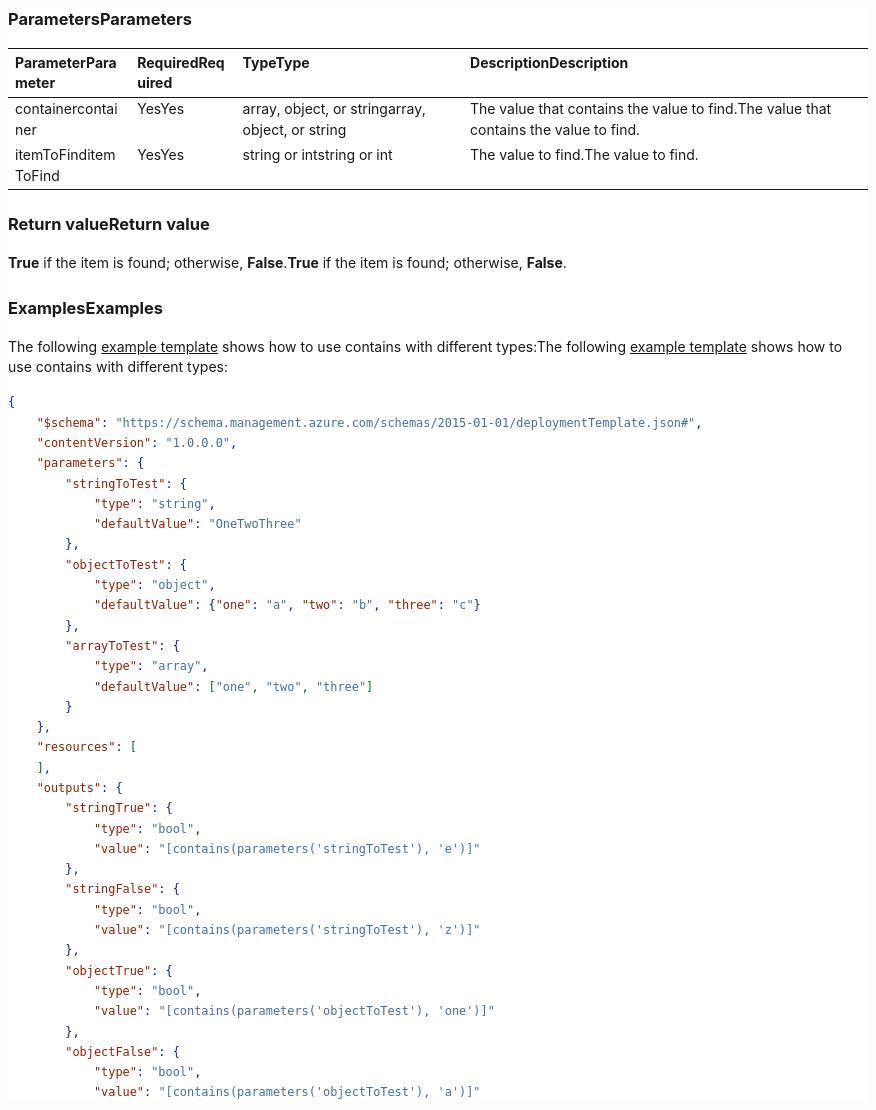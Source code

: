 ### <a name="parameters"></a><span data-ttu-id="df661-265">Parameters</span><span class="sxs-lookup"><span data-stu-id="df661-265">Parameters</span></span>

| <span data-ttu-id="df661-266">Parameter</span><span class="sxs-lookup"><span data-stu-id="df661-266">Parameter</span></span> | <span data-ttu-id="df661-267">Required</span><span class="sxs-lookup"><span data-stu-id="df661-267">Required</span></span> | <span data-ttu-id="df661-268">Type</span><span class="sxs-lookup"><span data-stu-id="df661-268">Type</span></span> | <span data-ttu-id="df661-269">Description</span><span class="sxs-lookup"><span data-stu-id="df661-269">Description</span></span> |
|:--- |:--- |:--- |:--- |
| <span data-ttu-id="df661-270">container</span><span class="sxs-lookup"><span data-stu-id="df661-270">container</span></span> |<span data-ttu-id="df661-271">Yes</span><span class="sxs-lookup"><span data-stu-id="df661-271">Yes</span></span> |<span data-ttu-id="df661-272">array, object, or string</span><span class="sxs-lookup"><span data-stu-id="df661-272">array, object, or string</span></span> |<span data-ttu-id="df661-273">The value that contains the value to find.</span><span class="sxs-lookup"><span data-stu-id="df661-273">The value that contains the value to find.</span></span> |
| <span data-ttu-id="df661-274">itemToFind</span><span class="sxs-lookup"><span data-stu-id="df661-274">itemToFind</span></span> |<span data-ttu-id="df661-275">Yes</span><span class="sxs-lookup"><span data-stu-id="df661-275">Yes</span></span> |<span data-ttu-id="df661-276">string or int</span><span class="sxs-lookup"><span data-stu-id="df661-276">string or int</span></span> |<span data-ttu-id="df661-277">The value to find.</span><span class="sxs-lookup"><span data-stu-id="df661-277">The value to find.</span></span> |

### <a name="return-value"></a><span data-ttu-id="df661-278">Return value</span><span class="sxs-lookup"><span data-stu-id="df661-278">Return value</span></span>

<span data-ttu-id="df661-279">**True** if the item is found; otherwise, **False**.</span><span class="sxs-lookup"><span data-stu-id="df661-279">**True** if the item is found; otherwise, **False**.</span></span>

### <a name="examples"></a><span data-ttu-id="df661-280">Examples</span><span class="sxs-lookup"><span data-stu-id="df661-280">Examples</span></span>

<span data-ttu-id="df661-281">The following [example template](https://github.com/Azure/azure-docs-json-samples/blob/master/azure-resource-manager/functions/contains.json) shows how to use contains with different types:</span><span class="sxs-lookup"><span data-stu-id="df661-281">The following [example template](https://github.com/Azure/azure-docs-json-samples/blob/master/azure-resource-manager/functions/contains.json) shows how to use contains with different types:</span></span>

```json
{
    "$schema": "https://schema.management.azure.com/schemas/2015-01-01/deploymentTemplate.json#",
    "contentVersion": "1.0.0.0",
    "parameters": {
        "stringToTest": {
            "type": "string",
            "defaultValue": "OneTwoThree"
        },
        "objectToTest": {
            "type": "object",
            "defaultValue": {"one": "a", "two": "b", "three": "c"}
        },
        "arrayToTest": {
            "type": "array",
            "defaultValue": ["one", "two", "three"]
        }
    },
    "resources": [
    ],
    "outputs": {
        "stringTrue": {
            "type": "bool",
            "value": "[contains(parameters('stringToTest'), 'e')]"
        },
        "stringFalse": {
            "type": "bool",
            "value": "[contains(parameters('stringToTest'), 'z')]"
        },
        "objectTrue": {
            "type": "bool",
            "value": "[contains(parameters('objectToTest'), 'one')]"
        },
        "objectFalse": {
            "type": "bool",
            "value": "[contains(parameters('objectToTest'), 'a')]"
```